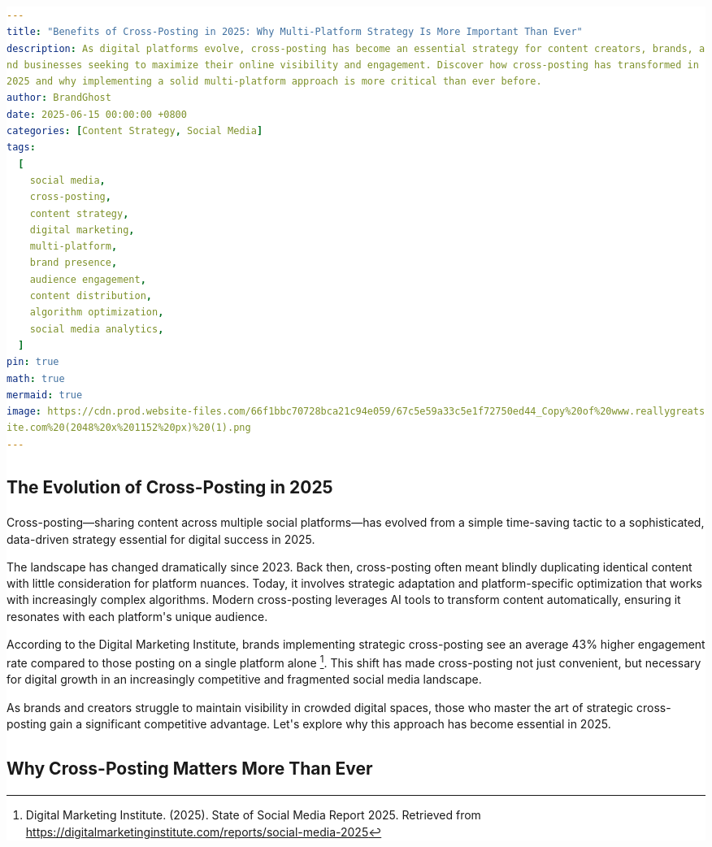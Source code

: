 ```yaml
---
title: "Benefits of Cross-Posting in 2025: Why Multi-Platform Strategy Is More Important Than Ever"
description: As digital platforms evolve, cross-posting has become an essential strategy for content creators, brands, and businesses seeking to maximize their online visibility and engagement. Discover how cross-posting has transformed in 2025 and why implementing a solid multi-platform approach is more critical than ever before.
author: BrandGhost
date: 2025-06-15 00:00:00 +0800
categories: [Content Strategy, Social Media]
tags:
  [
    social media,
    cross-posting,
    content strategy,
    digital marketing,
    multi-platform,
    brand presence,
    audience engagement,
    content distribution,
    algorithm optimization,
    social media analytics,
  ]
pin: true
math: true
mermaid: true
image: https://cdn.prod.website-files.com/66f1bbc70728bca21c94e059/67c5e59a33c5e1f72750ed44_Copy%20of%20www.reallygreatsite.com%20(2048%20x%201152%20px)%20(1).png
---
```


## The Evolution of Cross-Posting in 2025

Cross-posting—sharing content across multiple social platforms—has evolved from a simple time-saving tactic to a sophisticated, data-driven strategy essential for digital success in 2025.

The landscape has changed dramatically since 2023. Back then, cross-posting often meant blindly duplicating identical content with little consideration for platform nuances. Today, it involves strategic adaptation and platform-specific optimization that works with increasingly complex algorithms. Modern cross-posting leverages AI tools to transform content automatically, ensuring it resonates with each platform's unique audience.

According to the Digital Marketing Institute, brands implementing strategic cross-posting see an average 43% higher engagement rate compared to those posting on a single platform alone [^1]. This shift has made cross-posting not just convenient, but necessary for digital growth in an increasingly competitive and fragmented social media landscape.

As brands and creators struggle to maintain visibility in crowded digital spaces, those who master the art of strategic cross-posting gain a significant competitive advantage. Let's explore why this approach has become essential in 2025.

## Why Cross-Posting Matters More Than Ever


[^1]: Digital Marketing Institute. (2025). State of Social Media Report 2025. Retrieved from https://digitalmarketinginstitute.com/reports/social-media-2025
[^2]: Hootsuite. (2025). Global Digital Report 2025. Retrieved from https://hootsuite.com/research/digital-trends-2025
[^3]: Social Media Examiner. (2025). Social Media Marketing Industry Report. Retrieved from https://www.socialmediaexaminer.com/report2025/
[^4]: Neil Patel Digital. (2025). Social Media Algorithm Analysis 2025. Retrieved from https://neilpatel.com/research/algorithm-changes-2025
[^5]: Content Marketing Institute. (2025). B2B Content Marketing Benchmarks, Budgets, and Trends. Retrieved from https://contentmarketinginstitute.com/research/b2b-content-marketing-2025
[^6]: Buffer. (2025). Social Media Trends Report 2025. Retrieved from https://buffer.com/resources/social-media-trends-2025
[^7]: HubSpot. (2025). State of Marketing Report 2025. Retrieved from https://www.hubspot.com/marketing-statistics-2025
[^8]: Semrush. (2025). Content Marketing Strategy Report. Retrieved from https://semrush.com/blog/content-strategy-report-2025
[^9]: Socialbakers. (2025). Social Media Trends Report Q2 2025. Retrieved from https://www.socialbakers.com/blog/social-media-trends-q2-2025
[^10]: Digital Marketing Association. (2025). Cross-Platform Content Strategy Guide. Retrieved from https://thedma.org/research/cross-platform-strategy-2025
[^11]: BrandGhost. (2025). Terra Collective Case Study. Retrieved from https://www.brandghost.ai/case-studies/terra-collective
[^12]: Social Media Today. (2025). Creator Economy Success Stories. Retrieved from https://www.socialmediatoday.com/creator-economy-growth-2025
[^13]: Sprout Social. (2025). Social Media Platform Analysis. Retrieved from https://sproutsocial.com/insights/platform-analysis-2025
[^14]: Sprinklr. (2025). Consumer Behavior on Social Media Report. Retrieved from https://www.sprinklr.com/reports/consumer-behavior-2025
[^15]: Later. (2025). Best Times to Post on Social Media in 2025. Retrieved from https://later.com/blog/best-time-to-post-2025